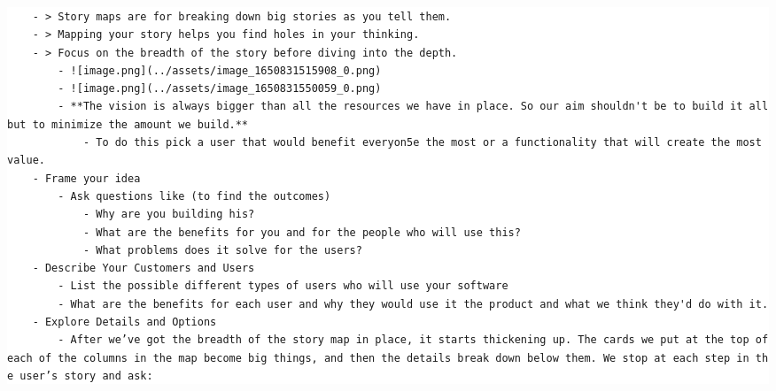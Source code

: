 		- > Story maps are for breaking down big stories as you tell them.
		- > Mapping your story helps you find holes in your thinking.
		- > Focus on the breadth of the story before diving into the depth.
			- ![image.png](../assets/image_1650831515908_0.png)
			- ![image.png](../assets/image_1650831550059_0.png)
			- **The vision is always bigger than all the resources we have in place. So our aim shouldn't be to build it all but to minimize the amount we build.**
				- To do this pick a user that would benefit everyon5e the most or a functionality that will create the most value.
		- Frame your idea
			- Ask questions like (to find the outcomes)
				- Why are you building his?
				- What are the benefits for you and for the people who will use this?
				- What problems does it solve for the users?
		- Describe Your Customers and Users
			- List the possible different types of users who will use your software
			- What are the benefits for each user and why they would use it the product and what we think they'd do with it.
		- Explore Details and Options
			- After we’ve got the breadth of the story map in place, it starts thickening up. The cards we put at the top of each of the columns in the map become big things, and then the details break down below them. We stop at each step in the user’s story and ask: